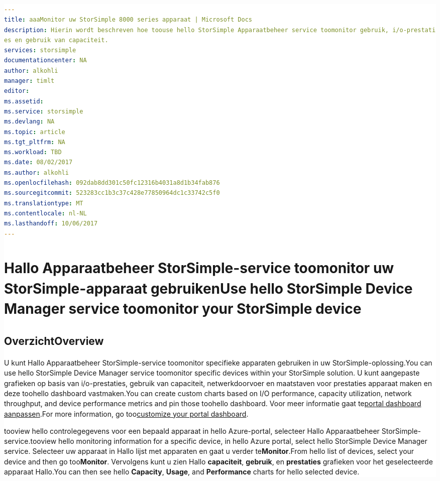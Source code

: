```yaml
---
title: aaaMonitor uw StorSimple 8000 series apparaat | Microsoft Docs
description: Hierin wordt beschreven hoe toouse hello StorSimple Apparaatbeheer service toomonitor gebruik, i/o-prestaties en gebruik van capaciteit.
services: storsimple
documentationcenter: NA
author: alkohli
manager: timlt
editor: 
ms.assetid: 
ms.service: storsimple
ms.devlang: NA
ms.topic: article
ms.tgt_pltfrm: NA
ms.workload: TBD
ms.date: 08/02/2017
ms.author: alkohli
ms.openlocfilehash: 092dab8dd301c50fc12316b4031a8d1b34fab876
ms.sourcegitcommit: 523283cc1b3c37c428e77850964dc1c33742c5f0
ms.translationtype: MT
ms.contentlocale: nl-NL
ms.lasthandoff: 10/06/2017
---
```

# <a name="use-hello-storsimple-device-manager-service-toomonitor-your-storsimple-device"></a><span data-ttu-id="01c4e-103">Hallo Apparaatbeheer StorSimple-service toomonitor uw StorSimple-apparaat gebruiken</span><span class="sxs-lookup"><span data-stu-id="01c4e-103">Use hello StorSimple Device Manager service toomonitor your StorSimple device</span></span>
## <a name="overview"></a><span data-ttu-id="01c4e-104">Overzicht</span><span class="sxs-lookup"><span data-stu-id="01c4e-104">Overview</span></span>
<span data-ttu-id="01c4e-105">U kunt Hallo Apparaatbeheer StorSimple-service toomonitor specifieke apparaten gebruiken in uw StorSimple-oplossing.</span><span class="sxs-lookup"><span data-stu-id="01c4e-105">You can use hello StorSimple Device Manager service toomonitor specific devices within your StorSimple solution.</span></span> <span data-ttu-id="01c4e-106">U kunt aangepaste grafieken op basis van i/o-prestaties, gebruik van capaciteit, netwerkdoorvoer en maatstaven voor prestaties apparaat maken en deze toohello dashboard vastmaken.</span><span class="sxs-lookup"><span data-stu-id="01c4e-106">You can create custom charts based on I/O performance, capacity utilization, network throughput, and device performance metrics and pin those toohello dashboard.</span></span> <span data-ttu-id="01c4e-107">Voor meer informatie gaat te[portal dashboard aanpassen](/articles/azure-portal/azure-portal-dashboards.md).</span><span class="sxs-lookup"><span data-stu-id="01c4e-107">For more information, go too[customize your portal dashboard](/articles/azure-portal/azure-portal-dashboards.md).</span></span>

<span data-ttu-id="01c4e-108">tooview hello controlegegevens voor een bepaald apparaat in hello Azure-portal, selecteer Hallo Apparaatbeheer StorSimple-service.</span><span class="sxs-lookup"><span data-stu-id="01c4e-108">tooview hello monitoring information for a specific device, in hello Azure portal, select hello StorSimple Device Manager service.</span></span> <span data-ttu-id="01c4e-109">Selecteer uw apparaat in Hallo lijst met apparaten en gaat u verder te**Monitor**.</span><span class="sxs-lookup"><span data-stu-id="01c4e-109">From hello list of devices, select your device and then go too**Monitor**.</span></span> <span data-ttu-id="01c4e-110">Vervolgens kunt u zien Hallo **capaciteit**, **gebruik**, en **prestaties** grafieken voor het geselecteerde apparaat Hallo.</span><span class="sxs-lookup"><span data-stu-id="01c4e-110">You can then see hello **Capacity**, **Usage**, and **Performance** charts for hello selected device.</span></span>
